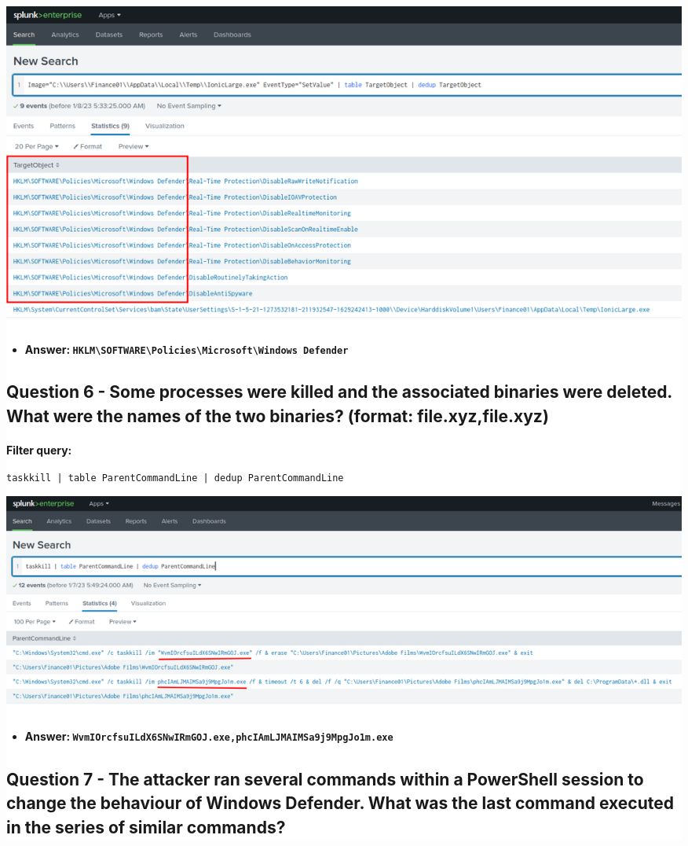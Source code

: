 ![](https://github.com/siunam321/CTF-Writeups/blob/main/TryHackMe/New-Hire-Old-Artifacts/images/Pasted%20image%2020230108003400.png)

- **Answer: `HKLM\SOFTWARE\Policies\Microsoft\Windows Defender`**

## Question 6 - Some processes were killed and the associated binaries were deleted. What were the names of the two binaries? (format: file.xyz,file.xyz)

**Filter query:**
```
taskkill | table ParentCommandLine | dedup ParentCommandLine
```

![](https://github.com/siunam321/CTF-Writeups/blob/main/TryHackMe/New-Hire-Old-Artifacts/images/Pasted%20image%2020230107005030.png)

- **Answer: `WvmIOrcfsuILdX6SNwIRmGOJ.exe,phcIAmLJMAIMSa9j9MpgJo1m.exe`**

## Question 7 - The attacker ran several commands within a PowerShell session to change the behaviour of Windows Defender. What was the last command executed in the series of similar commands?
